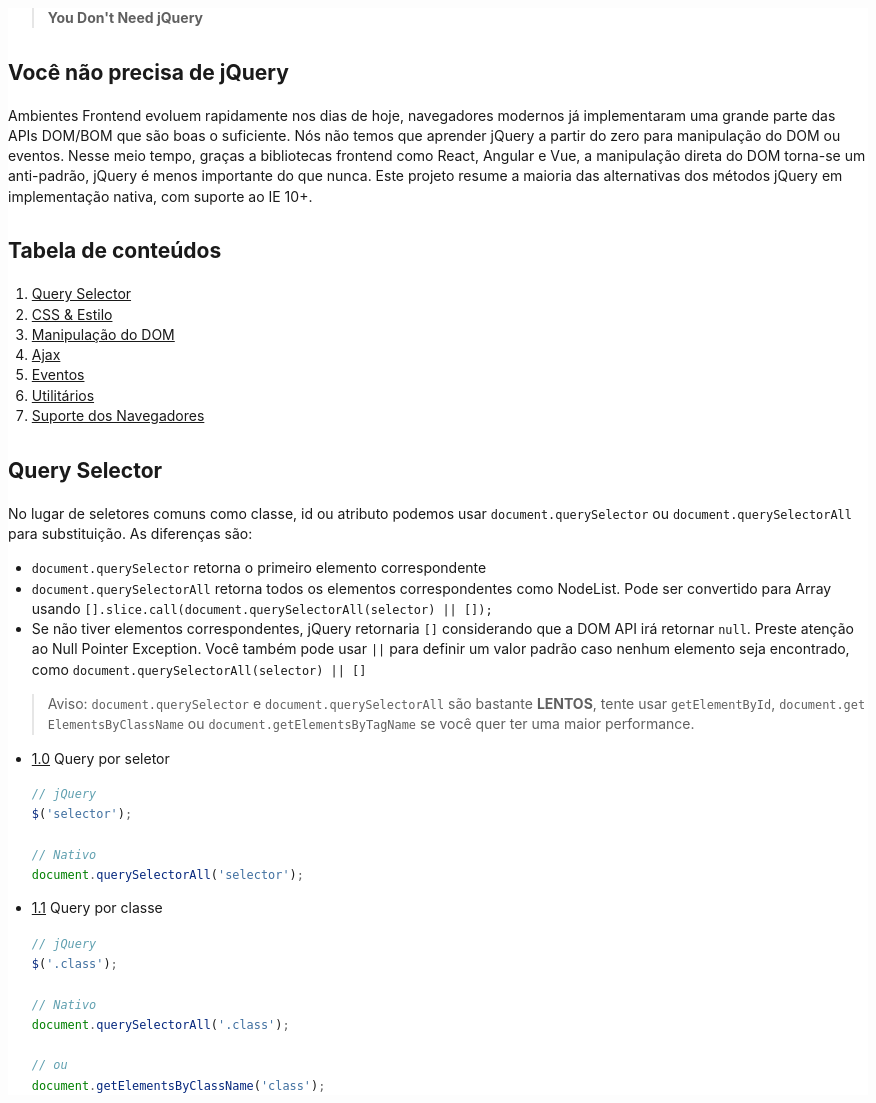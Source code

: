 > #### You Don't Need jQuery

Você não precisa de jQuery
---

Ambientes Frontend evoluem rapidamente nos dias de hoje, navegadores modernos já implementaram uma grande parte das APIs DOM/BOM que são boas o suficiente. Nós não temos que aprender jQuery a partir do zero para manipulação do DOM ou eventos. Nesse meio tempo, graças a bibliotecas frontend como React, Angular e Vue, a manipulação direta do DOM torna-se um anti-padrão, jQuery é menos importante do que nunca. Este projeto resume a maioria das alternativas dos métodos jQuery em implementação nativa, com suporte ao IE 10+.

## Tabela de conteúdos

1. [Query Selector](#query-selector)
1. [CSS & Estilo](#css--estilo)
1. [Manipulação do DOM](#manipulação-do-dom)
1. [Ajax](#ajax)
1. [Eventos](#eventos)
1. [Utilitários](#utilitários)
1. [Suporte dos Navegadores](#suporte-dos-navegadores)

## Query Selector

No lugar de seletores comuns como classe, id ou atributo podemos usar `document.querySelector` ou `document.querySelectorAll` para substituição. As diferenças são:
* `document.querySelector` retorna o primeiro elemento correspondente
* `document.querySelectorAll` retorna todos os elementos correspondentes como NodeList. Pode ser convertido para Array usando `[].slice.call(document.querySelectorAll(selector) || []);`
* Se não tiver elementos correspondentes, jQuery retornaria `[]` considerando que a DOM API irá retornar `null`. Preste atenção ao Null Pointer Exception. Você também pode usar `||` para definir um valor padrão caso nenhum elemento seja encontrado, como `document.querySelectorAll(selector) || []`

> Aviso: `document.querySelector` e `document.querySelectorAll` são bastante **LENTOS**, tente usar `getElementById`, `document.getElementsByClassName` ou `document.getElementsByTagName` se você quer ter uma maior performance.

- [1.0](#1.0) <a name='1.0'></a> Query por seletor

  ```js
  // jQuery
  $('selector');

  // Nativo
  document.querySelectorAll('selector');
  ```

- [1.1](#1.1) <a name='1.1'></a> Query por classe

  ```js
  // jQuery
  $('.class');

  // Nativo
  document.querySelectorAll('.class');

  // ou
  document.getElementsByClassName('class');
  ```
